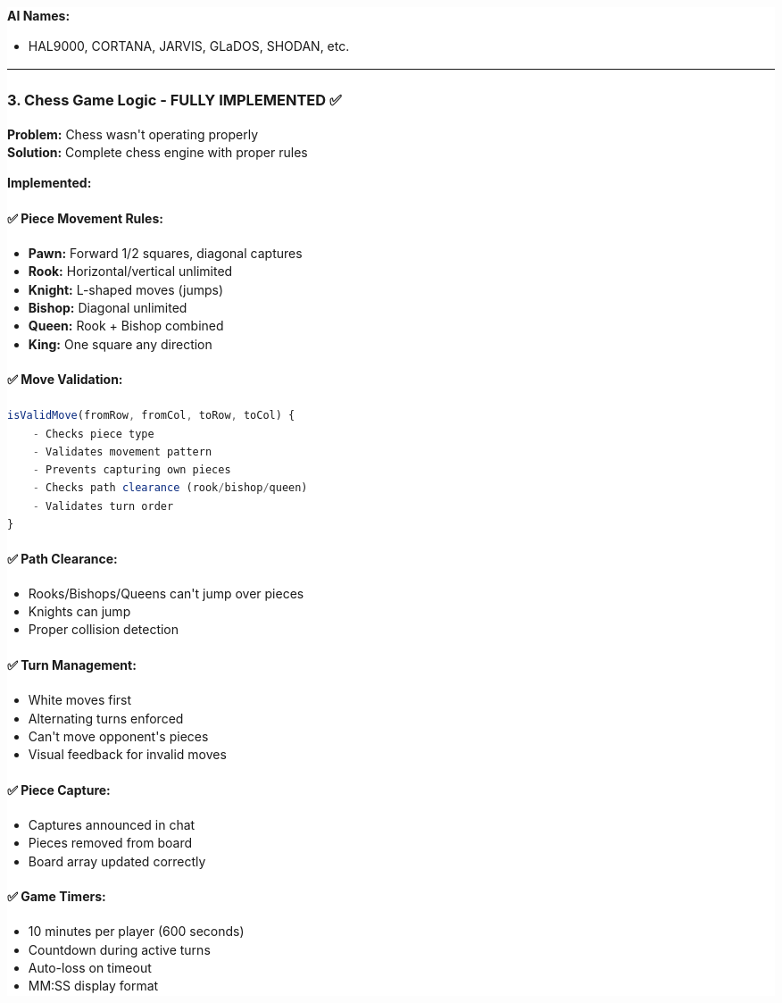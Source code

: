 **AI Names:**
- HAL9000, CORTANA, JARVIS, GLaDOS, SHODAN, etc.

---

### **3. Chess Game Logic - FULLY IMPLEMENTED** ✅

**Problem:** Chess wasn't operating properly  
**Solution:** Complete chess engine with proper rules

**Implemented:**

#### **✅ Piece Movement Rules:**
- **Pawn:** Forward 1/2 squares, diagonal captures
- **Rook:** Horizontal/vertical unlimited
- **Knight:** L-shaped moves (jumps)
- **Bishop:** Diagonal unlimited
- **Queen:** Rook + Bishop combined
- **King:** One square any direction

#### **✅ Move Validation:**
```javascript
isValidMove(fromRow, fromCol, toRow, toCol) {
    - Checks piece type
    - Validates movement pattern
    - Prevents capturing own pieces
    - Checks path clearance (rook/bishop/queen)
    - Validates turn order
}
```

#### **✅ Path Clearance:**
- Rooks/Bishops/Queens can't jump over pieces
- Knights can jump
- Proper collision detection

#### **✅ Turn Management:**
- White moves first
- Alternating turns enforced
- Can't move opponent's pieces
- Visual feedback for invalid moves

#### **✅ Piece Capture:**
- Captures announced in chat
- Pieces removed from board
- Board array updated correctly

#### **✅ Game Timers:**
- 10 minutes per player (600 seconds)
- Countdown during active turns
- Auto-loss on timeout
- MM:SS display format
